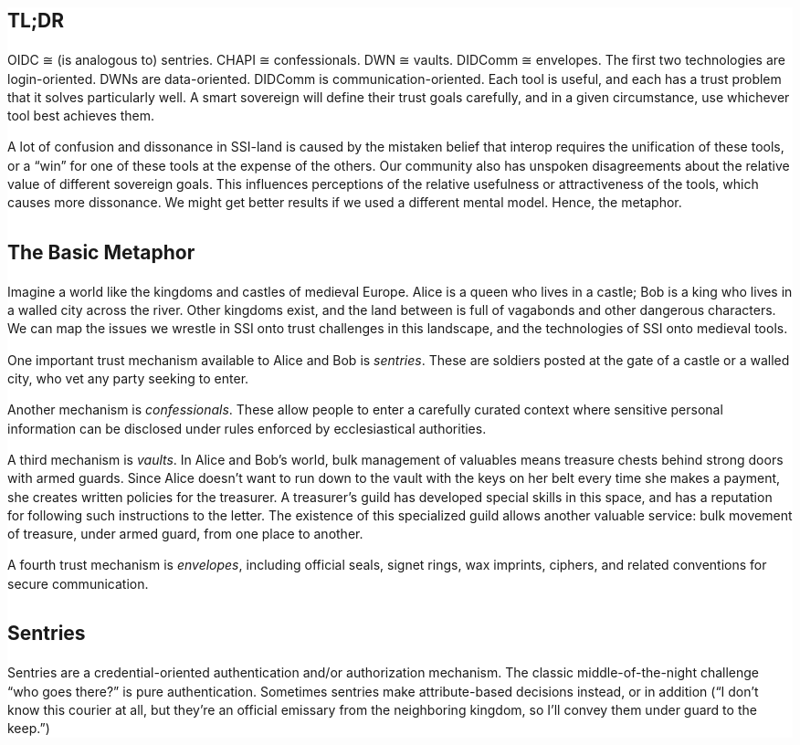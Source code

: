 ## TL;DR
OIDC ≅ (is analogous to) sentries. CHAPI ≅ confessionals. DWN ≅ vaults. DIDComm ≅ envelopes. The first two technologies are login-oriented. DWNs are data-oriented. DIDComm is communication-oriented. Each tool is useful, and each has a trust problem that it solves particularly well. A smart sovereign will define their trust goals carefully, and in a given circumstance, use whichever tool best achieves them.

A lot of confusion and dissonance in SSI-land is caused by the mistaken belief that interop requires the unification of these tools, or a “win” for one of these tools at the expense of the others. Our community also has unspoken disagreements about the relative value of different sovereign goals. This influences perceptions of the relative usefulness or attractiveness of the tools, which causes more dissonance. We might get better results if we used a different mental model. Hence, the metaphor.

## The Basic Metaphor
Imagine a world like the kingdoms and castles of medieval Europe. Alice is a queen who lives in a castle; Bob is a king who lives in a walled city across the river. Other kingdoms exist, and the land between is full of vagabonds and other dangerous characters. We can map the issues we wrestle in SSI onto trust challenges in this landscape, and the technologies of SSI onto medieval tools.

One important trust mechanism available to Alice and Bob is *sentries*. These are soldiers posted at the gate of a castle or a walled city, who vet any party seeking to enter.

Another mechanism is *confessionals*. These allow people to enter a carefully curated context where sensitive personal information can be disclosed under rules enforced by ecclesiastical authorities.

A third mechanism is *vaults*. In Alice and Bob’s world, bulk management of valuables means treasure chests behind strong doors with armed guards. Since Alice doesn’t want to run down to the vault with the keys on her belt every time she makes a payment, she creates written policies for the treasurer. A treasurer’s guild has developed special skills in this space, and has a reputation for following such instructions to the letter. The existence of this specialized guild allows another valuable service: bulk movement of treasure, under armed guard, from one place to another.

A fourth trust mechanism is *envelopes*, including official seals, signet rings, wax imprints, ciphers, and related conventions for secure communication.

## Sentries
Sentries are a credential-oriented authentication and/or authorization mechanism. The classic middle-of-the-night challenge “who goes there?” is pure authentication. Sometimes sentries make attribute-based decisions instead, or in addition (“I don’t know this courier at all, but they’re an official emissary from the neighboring kingdom, so I’ll convey them under guard to the keep.”)

<figure>